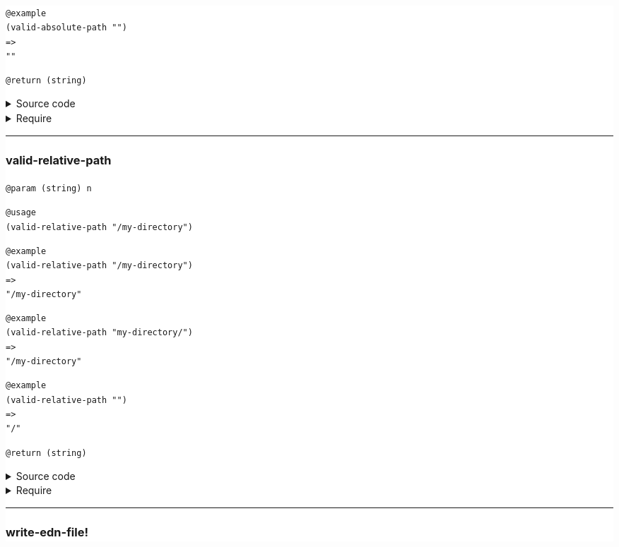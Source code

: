 ```
@example
(valid-absolute-path "")
=>
""
```

```
@return (string)
```

<details><summary>Source code</summary></details>

<details><summary>Require</summary></details>

---

### valid-relative-path

```
@param (string) n
```

```
@usage
(valid-relative-path "/my-directory")
```

```
@example
(valid-relative-path "/my-directory")
=>
"/my-directory"
```

```
@example
(valid-relative-path "my-directory/")
=>
"/my-directory"
```

```
@example
(valid-relative-path "")
=>
"/"
```

```
@return (string)
```

<details><summary>Source code</summary></details>

<details><summary>Require</summary></details>

---

### write-edn-file!
